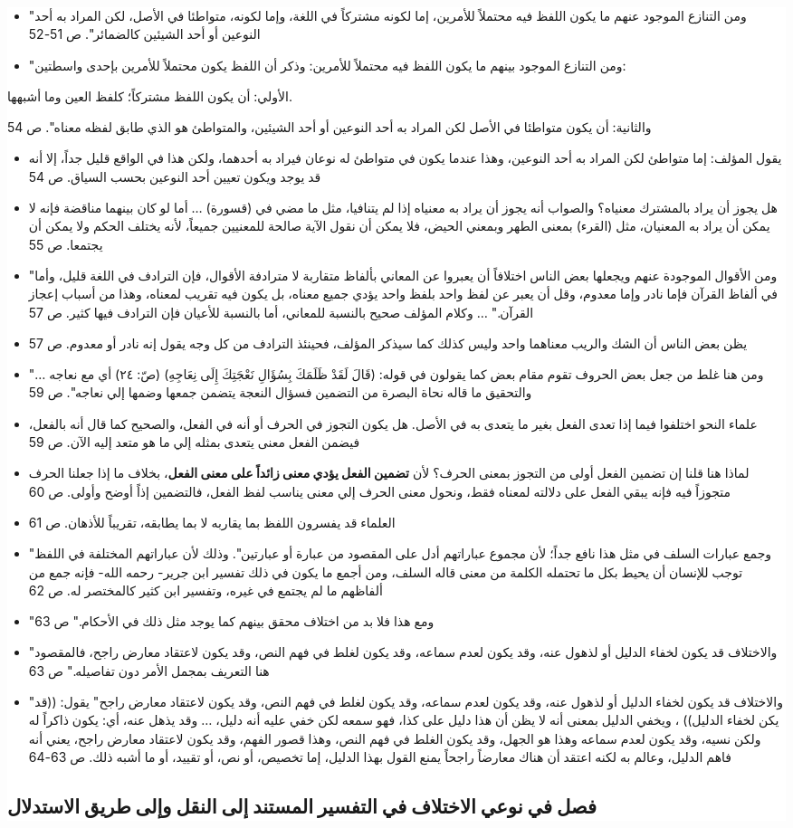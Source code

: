 - "ومن التنازع الموجود عنهم ما يكون اللفظ فيه محتملاً للأمرين، إما لكونه مشتركاً في اللغة، وإما لكونه، متواطئا في الأصل، لكن المراد به أحد النوعين أو أحد الشيئين كالضمائر". ص 51-52

- "ومن التنازع الموجود بينهم ما يكون اللفظ فيه محتملاً للأمرين: وذكر أن اللفظ يكون محتملاً للأمرين بإحدى واسطتين:

الأولي: أن يكون اللفظ مشتركاً؛ كلفظ العين وما أشبهها.

والثانية: أن يكون متواطئا في الأصل لكن المراد به أحد النوعين أو أحد الشيئين، والمتواطئ هو الذي طابق لفظه معناه". ص 54

- يقول المؤلف: إما متواطئ لكن المراد به أحد النوعين، وهذا عندما يكون في متواطئ له نوعان فيراد به أحدهما، ولكن هذا في الواقع قليل جداً، إلا أنه قد يوجد ويكون تعيين أحد النوعين بحسب السياق. ص 54

- هل يجوز أن يراد بالمشترك معنياه؟ والصواب أنه يجوز أن يراد به معنياه إذا لم يتنافيا، مثل ما مضي في (قسورة) … أما لو كان بينهما مناقضة فإنه لا يمكن أن يراد به المعنيان، مثل (القرء) بمعنى الطهر وبمعني الحيض، فلا يمكن أن نقول الآية صالحة للمعنيين جميعاً، لأنه يختلف الحكم ولا يمكن أن يجتمعا. ص 55

- "ومن الأقوال الموجودة عنهم ويجعلها بعض الناس اختلافاً أن يعبروا عن المعاني بألفاظ متقاربة لا مترادفة الأقوال، فإن الترادف في اللغة قليل، وأما في ألفاظ القرآن فإما نادر وإما معدوم، وقل أن يعبر عن لفظ واحد بلفظ واحد يؤدي جميع معناه، بل يكون فيه تقريب لمعناه، وهذا من أسباب إعجاز القرآن." … وكلام المؤلف صحيح بالنسبة للمعاني، أما بالنسبة للأعيان فإن الترادف فيها كثير. ص 57

- يظن بعض الناس أن الشك والريب معناهما واحد وليس كذلك كما سيذكر المؤلف، فحينئذ الترادف من كل وجه يقول إنه نادر أو معدوم. ص 57

- "ومن هنا غلط من جعل بعض الحروف تقوم مقام بعض كما يقولون في قوله: (قَالَ لَقَدْ ظَلَمَكَ بِسُؤَالِ نَعْجَتِكَ إِلَى نِعَاجِهِ) (صّ: ٢٤) أي مع نعاجه … والتحقيق ما قاله نحاة البصرة من التضمين فسؤال النعجة يتضمن جمعها وضمها إلي نعاجه". ص 59

- علماء النحو اختلفوا فيما إذا تعدى الفعل بغير ما يتعدى به في الأصل. هل يكون التجوز في الحرف أو أنه في الفعل، والصحيح كما قال أنه بالفعل، فيضمن الفعل معنى يتعدى بمثله إلي ما هو متعد إليه الآن. ص 59

- لماذا هنا قلنا إن تضمين الفعل أولى من التجوز بمعنى الحرف؟ لأن **تضمين الفعل يؤدي معنى زائداً على معنى الفعل**، بخلاف ما إذا جعلنا الحرف متجوزاً فيه فإنه يبقي الفعل على دلالته لمعناه فقط، ونحول معنى الحرف إلي معنى يناسب لفظ الفعل، فالتضمين إذاً أوضح وأولى. ص 60

- العلماء قد يفسرون اللفظ بما يقاربه لا بما يطابقه، تقريباً للأذهان. ص 61

- "وجمع عبارات السلف في مثل هذا نافع جداً؛ لأن مجموع عباراتهم أدل على المقصود من عبارة أو عبارتين". وذلك لأن عباراتهم المختلفة في اللفظ توجب للإنسان أن يحيط بكل ما تحتمله الكلمة من معنى قاله السلف، ومن أجمع ما يكون في ذلك تفسير ابن جرير- رحمه الله- فإنه جمع من ألفاظهم ما لم يجتمع في غيره، وتفسير ابن كثير كالمختصر له. ص 62

- "ومع هذا فلا بد من اختلاف محقق بينهم كما يوجد مثل ذلك في الأحكام." ص 63

- "والاختلاف قد يكون لخفاء الدليل أو لذهول عنه، وقد يكون لعدم سماعه، وقد يكون لغلط في فهم النص، وقد يكون لاعتقاد معارض راجح، فالمقصود هنا التعريف بمجمل الأمر دون تفاصيله." ص 63

- "والاختلاف قد يكون لخفاء الدليل أو لذهول عنه، وقد يكون لعدم سماعه، وقد يكون لغلط في فهم النص، وقد يكون لاعتقاد معارض راجح" يقول: ((قد يكن لخفاء الدليل)) ، ويخفي الدليل بمعنى أنه لا يظن أن هذا دليل على كذا، فهو سمعه لكن خفي عليه أنه دليل، … وقد يذهل عنه، أي: يكون ذاكراً له ولكن نسيه، وقد يكون لعدم سماعه وهذا هو الجهل، وقد يكون الغلط في فهم النص، وهذا قصور الفهم، وقد يكون لاعتقاد معارض راجح، يعني أنه فاهم الدليل، وعالم به لكنه اعتقد أن هناك معارضاً راجحاً يمنع القول بهذا الدليل، إما تخصيص، أو نص، أو تقييد، أو ما أشبه ذلك. ص 63-64

## فصل في نوعي الاختلاف في التفسير المستند إلى النقل وإلى طريق الاستدلال
